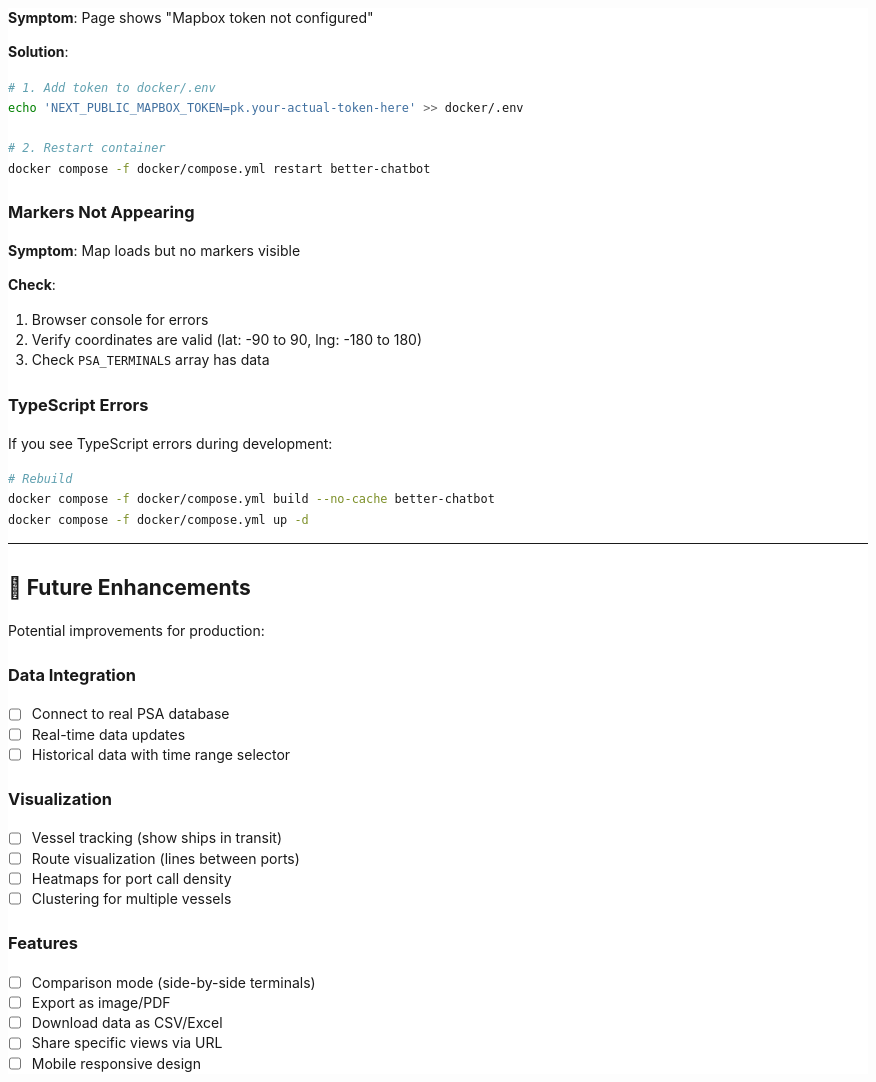 **Symptom**: Page shows "Mapbox token not configured"

**Solution**:
```bash
# 1. Add token to docker/.env
echo 'NEXT_PUBLIC_MAPBOX_TOKEN=pk.your-actual-token-here' >> docker/.env

# 2. Restart container
docker compose -f docker/compose.yml restart better-chatbot
```

### Markers Not Appearing

**Symptom**: Map loads but no markers visible

**Check**:
1. Browser console for errors
2. Verify coordinates are valid (lat: -90 to 90, lng: -180 to 180)
3. Check `PSA_TERMINALS` array has data

### TypeScript Errors

If you see TypeScript errors during development:

```bash
# Rebuild
docker compose -f docker/compose.yml build --no-cache better-chatbot
docker compose -f docker/compose.yml up -d
```

---

## 🎯 Future Enhancements

Potential improvements for production:

### Data Integration
- [ ] Connect to real PSA database
- [ ] Real-time data updates
- [ ] Historical data with time range selector

### Visualization
- [ ] Vessel tracking (show ships in transit)
- [ ] Route visualization (lines between ports)
- [ ] Heatmaps for port call density
- [ ] Clustering for multiple vessels

### Features
- [ ] Comparison mode (side-by-side terminals)
- [ ] Export as image/PDF
- [ ] Download data as CSV/Excel
- [ ] Share specific views via URL
- [ ] Mobile responsive design

